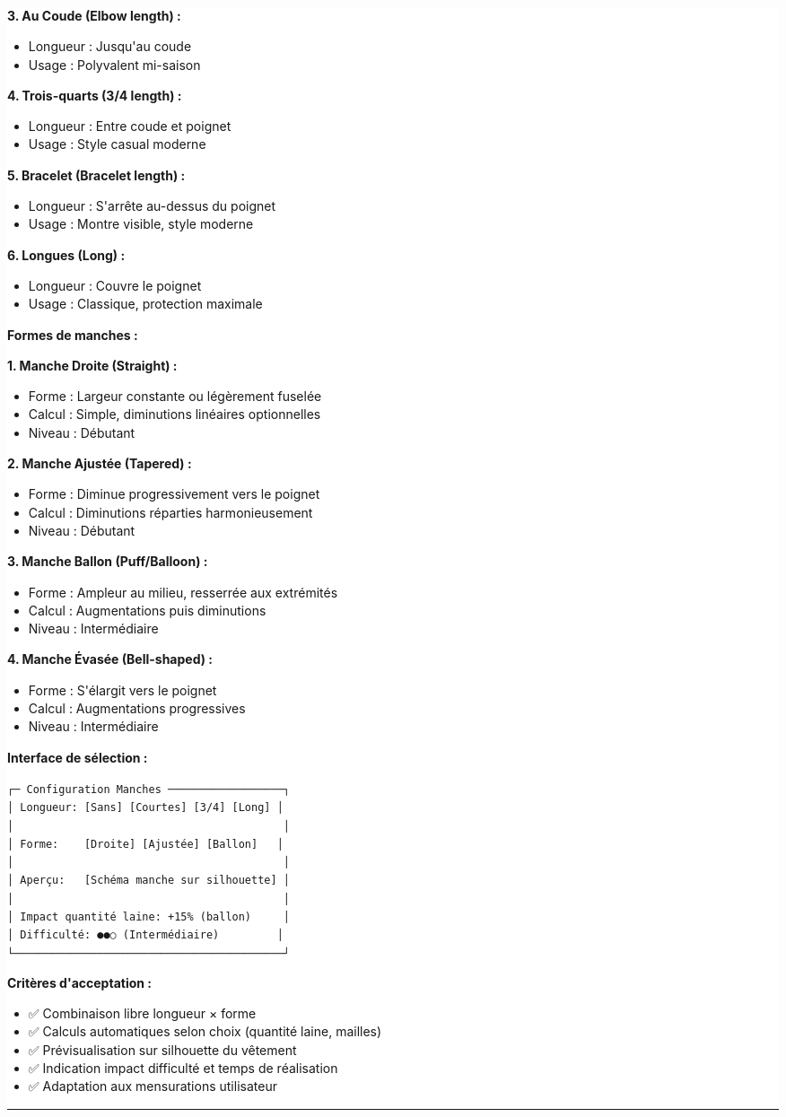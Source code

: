 **3. Au Coude (Elbow length) :**
- Longueur : Jusqu'au coude
- Usage : Polyvalent mi-saison

**4. Trois-quarts (3/4 length) :**
- Longueur : Entre coude et poignet
- Usage : Style casual moderne

**5. Bracelet (Bracelet length) :**
- Longueur : S'arrête au-dessus du poignet
- Usage : Montre visible, style moderne

**6. Longues (Long) :**
- Longueur : Couvre le poignet
- Usage : Classique, protection maximale

**Formes de manches :**

**1. Manche Droite (Straight) :**
- Forme : Largeur constante ou légèrement fuselée
- Calcul : Simple, diminutions linéaires optionnelles
- Niveau : Débutant

**2. Manche Ajustée (Tapered) :**
- Forme : Diminue progressivement vers le poignet
- Calcul : Diminutions réparties harmonieusement
- Niveau : Débutant

**3. Manche Ballon (Puff/Balloon) :**
- Forme : Ampleur au milieu, resserrée aux extrémités
- Calcul : Augmentations puis diminutions
- Niveau : Intermédiaire

**4. Manche Évasée (Bell-shaped) :**
- Forme : S'élargit vers le poignet
- Calcul : Augmentations progressives
- Niveau : Intermédiaire

**Interface de sélection :**
```
┌─ Configuration Manches ──────────────────┐
│ Longueur: [Sans] [Courtes] [3/4] [Long] │
│                                          │
│ Forme:    [Droite] [Ajustée] [Ballon]   │
│                                          │
│ Aperçu:   [Schéma manche sur silhouette] │
│                                          │
│ Impact quantité laine: +15% (ballon)     │
│ Difficulté: ●●○ (Intermédiaire)         │
└──────────────────────────────────────────┘
```

**Critères d'acceptation :**
- ✅ Combinaison libre longueur × forme
- ✅ Calculs automatiques selon choix (quantité laine, mailles)
- ✅ Prévisualisation sur silhouette du vêtement
- ✅ Indication impact difficulté et temps de réalisation
- ✅ Adaptation aux mensurations utilisateur

---
